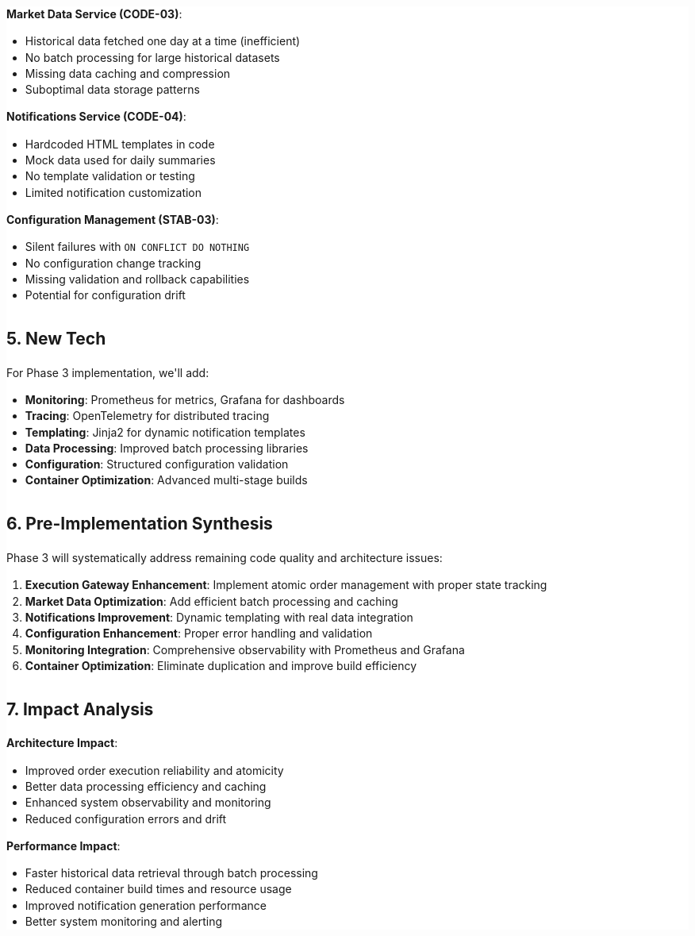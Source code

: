 **Market Data Service (CODE-03)**:
- Historical data fetched one day at a time (inefficient)
- No batch processing for large historical datasets
- Missing data caching and compression
- Suboptimal data storage patterns

**Notifications Service (CODE-04)**:
- Hardcoded HTML templates in code
- Mock data used for daily summaries
- No template validation or testing
- Limited notification customization

**Configuration Management (STAB-03)**:
- Silent failures with `ON CONFLICT DO NOTHING`
- No configuration change tracking
- Missing validation and rollback capabilities
- Potential for configuration drift

## 5. New Tech

For Phase 3 implementation, we'll add:
- **Monitoring**: Prometheus for metrics, Grafana for dashboards
- **Tracing**: OpenTelemetry for distributed tracing
- **Templating**: Jinja2 for dynamic notification templates
- **Data Processing**: Improved batch processing libraries
- **Configuration**: Structured configuration validation
- **Container Optimization**: Advanced multi-stage builds

## 6. Pre-Implementation Synthesis

Phase 3 will systematically address remaining code quality and architecture issues:

1. **Execution Gateway Enhancement**: Implement atomic order management with proper state tracking
2. **Market Data Optimization**: Add efficient batch processing and caching
3. **Notifications Improvement**: Dynamic templating with real data integration
4. **Configuration Enhancement**: Proper error handling and validation
5. **Monitoring Integration**: Comprehensive observability with Prometheus and Grafana
6. **Container Optimization**: Eliminate duplication and improve build efficiency

## 7. Impact Analysis

**Architecture Impact**:
- Improved order execution reliability and atomicity
- Better data processing efficiency and caching
- Enhanced system observability and monitoring
- Reduced configuration errors and drift

**Performance Impact**:
- Faster historical data retrieval through batch processing
- Reduced container build times and resource usage
- Improved notification generation performance
- Better system monitoring and alerting
